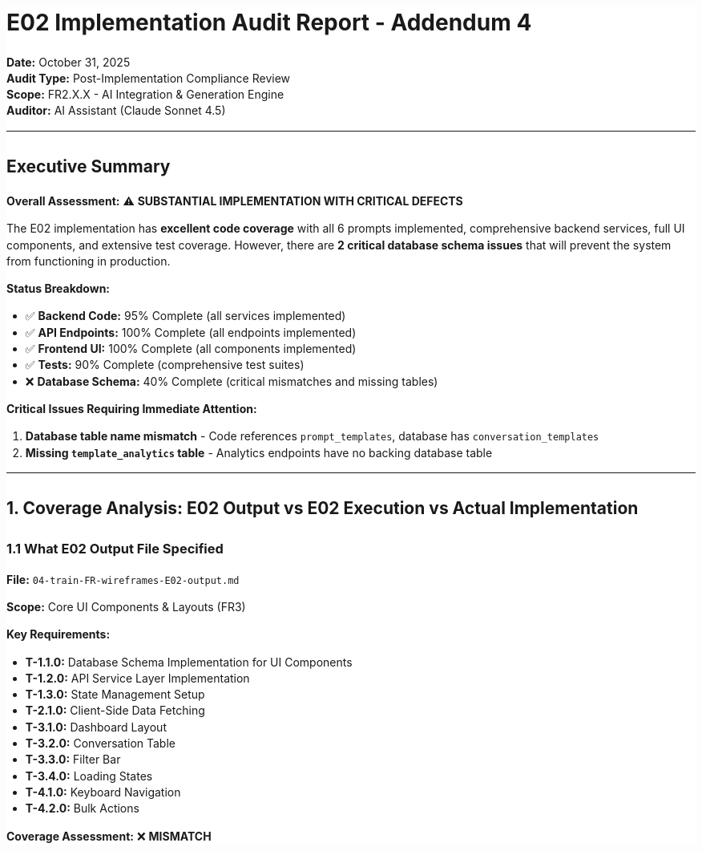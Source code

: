 # E02 Implementation Audit Report - Addendum 4
**Date:** October 31, 2025  
**Audit Type:** Post-Implementation Compliance Review  
**Scope:** FR2.X.X - AI Integration & Generation Engine  
**Auditor:** AI Assistant (Claude Sonnet 4.5)

---

## Executive Summary

**Overall Assessment:** ⚠️ **SUBSTANTIAL IMPLEMENTATION WITH CRITICAL DEFECTS**

The E02 implementation has **excellent code coverage** with all 6 prompts implemented, comprehensive backend services, full UI components, and extensive test coverage. However, there are **2 critical database schema issues** that will prevent the system from functioning in production.

**Status Breakdown:**
- ✅ **Backend Code:** 95% Complete (all services implemented)
- ✅ **API Endpoints:** 100% Complete (all endpoints implemented)
- ✅ **Frontend UI:** 100% Complete (all components implemented)
- ✅ **Tests:** 90% Complete (comprehensive test suites)
- ❌ **Database Schema:** 40% Complete (critical mismatches and missing tables)

**Critical Issues Requiring Immediate Attention:**
1. **Database table name mismatch** - Code references `prompt_templates`, database has `conversation_templates`
2. **Missing `template_analytics` table** - Analytics endpoints have no backing database table

---

## 1. Coverage Analysis: E02 Output vs E02 Execution vs Actual Implementation

### 1.1 What E02 Output File Specified

**File:** `04-train-FR-wireframes-E02-output.md`

**Scope:** Core UI Components & Layouts (FR3)

**Key Requirements:**
- **T-1.1.0:** Database Schema Implementation for UI Components
- **T-1.2.0:** API Service Layer Implementation  
- **T-1.3.0:** State Management Setup
- **T-2.1.0:** Client-Side Data Fetching
- **T-3.1.0:** Dashboard Layout
- **T-3.2.0:** Conversation Table
- **T-3.3.0:** Filter Bar
- **T-3.4.0:** Loading States
- **T-4.1.0:** Keyboard Navigation
- **T-4.2.0:** Bulk Actions

**Coverage Assessment:** ❌ **MISMATCH**
